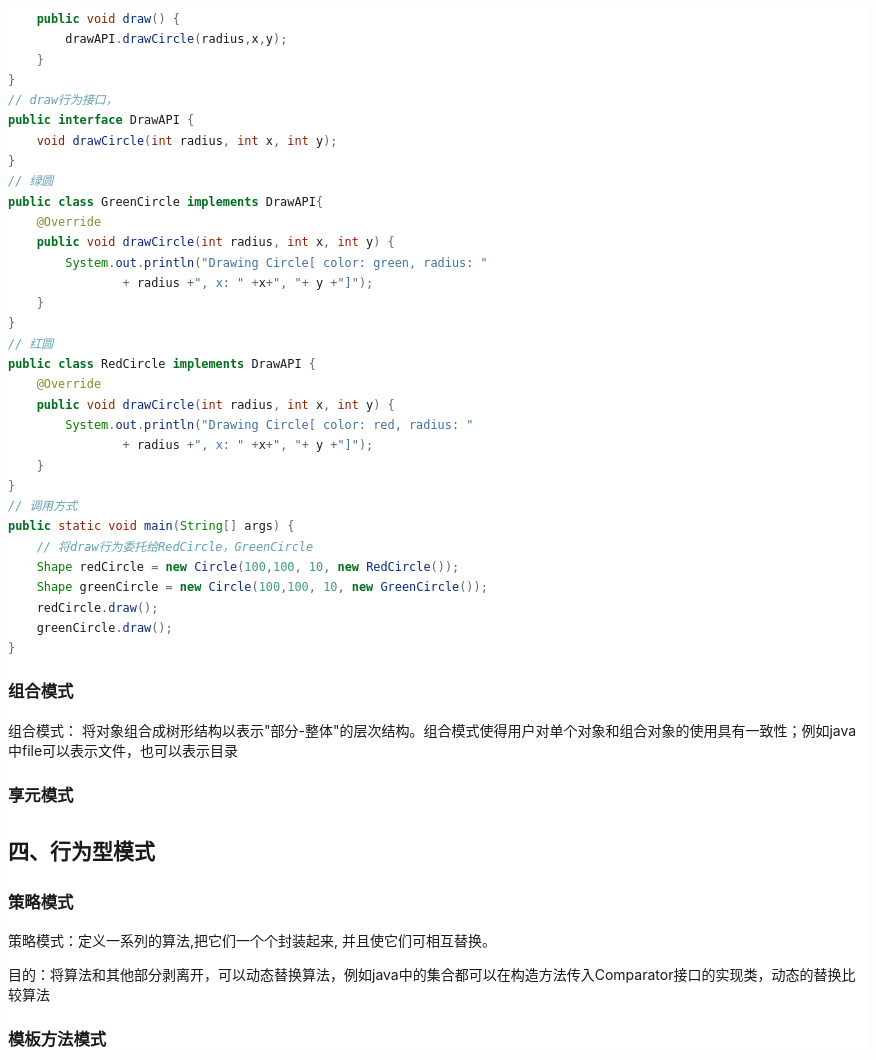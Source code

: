 ```java
    public void draw() {
        drawAPI.drawCircle(radius,x,y);
    }
}
// draw行为接口，
public interface DrawAPI {
    void drawCircle(int radius, int x, int y);
}
// 绿圆
public class GreenCircle implements DrawAPI{
    @Override
    public void drawCircle(int radius, int x, int y) {
        System.out.println("Drawing Circle[ color: green, radius: "
                + radius +", x: " +x+", "+ y +"]");
    }
}
// 红圆
public class RedCircle implements DrawAPI {
    @Override
    public void drawCircle(int radius, int x, int y) {
        System.out.println("Drawing Circle[ color: red, radius: "
                + radius +", x: " +x+", "+ y +"]");
    }
}
// 调用方式
public static void main(String[] args) {
    // 将draw行为委托给RedCircle，GreenCircle
    Shape redCircle = new Circle(100,100, 10, new RedCircle());
    Shape greenCircle = new Circle(100,100, 10, new GreenCircle());
    redCircle.draw();
    greenCircle.draw();   
}
```

### 组合模式

组合模式： 将对象组合成树形结构以表示"部分-整体"的层次结构。组合模式使得用户对单个对象和组合对象的使用具有一致性；例如java中file可以表示文件，也可以表示目录

### 享元模式



## 四、行为型模式

### 策略模式

策略模式：定义一系列的算法,把它们一个个封装起来, 并且使它们可相互替换。

目的：将算法和其他部分剥离开，可以动态替换算法，例如java中的集合都可以在构造方法传入Comparator接口的实现类，动态的替换比较算法

### 模板方法模式
